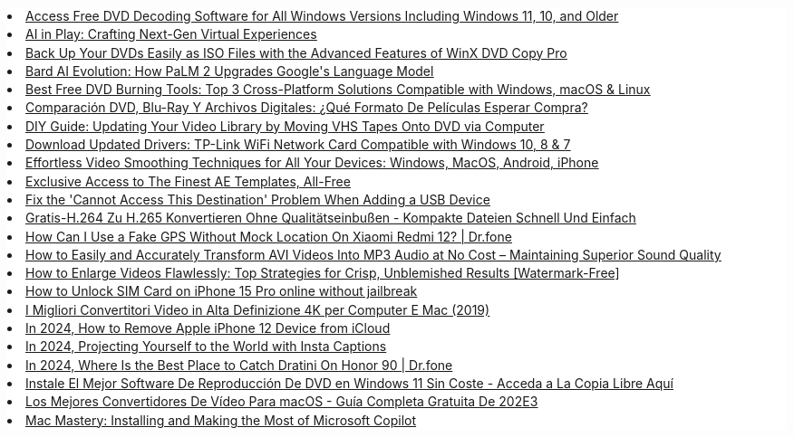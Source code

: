 <li><a href="https://discover-guides.techidaily.com/access-free-dvd-decoding-software-for-all-windows-versions-including-windows-11-10-and-older/"><u>Access Free DVD Decoding Software for All Windows Versions Including Windows 11, 10, and Older</u></a></li>
<li><a href="https://tech-haven.techidaily.com/ai-in-play-crafting-next-gen-virtual-experiences/"><u>AI in Play: Crafting Next-Gen Virtual Experiences</u></a></li>
<li><a href="https://discover-guides.techidaily.com/back-up-your-dvds-easily-as-iso-files-with-the-advanced-features-of-winx-dvd-copy-pro/"><u>Back Up Your DVDs Easily as ISO Files with the Advanced Features of WinX DVD Copy Pro</u></a></li>
<li><a href="https://tech-hub.techidaily.com/bard-ai-evolution-how-palm-2-upgrades-googles-language-model/"><u>Bard AI Evolution: How PaLM 2 Upgrades Google's Language Model</u></a></li>
<li><a href="https://discover-guides.techidaily.com/best-free-dvd-burning-tools-top-3-cross-platform-solutions-compatible-with-windows-macos-and-linux/"><u>Best Free DVD Burning Tools: Top 3 Cross-Platform Solutions Compatible with Windows, macOS & Linux</u></a></li>
<li><a href="https://discover-guides.techidaily.com/comparacion-dvd-blu-ray-y-archivos-digitales-que-formato-de-peliculas-esperar-compra/"><u>Comparación DVD, Blu-Ray Y Archivos Digitales: ¿Qué Formato De Películas Esperar Compra?</u></a></li>
<li><a href="https://discover-guides.techidaily.com/diy-guide-updating-your-video-library-by-moving-vhs-tapes-onto-dvd-via-computer/"><u>DIY Guide: Updating Your Video Library by Moving VHS Tapes Onto DVD via Computer</u></a></li>
<li><a href="https://win-dash.techidaily.com/download-updated-drivers-tp-link-wifi-network-card-compatible-with-windows-10-8-and-7/"><u>Download Updated Drivers: TP-Link WiFi Network Card Compatible with Windows 10, 8 & 7</u></a></li>
<li><a href="https://discover-guides.techidaily.com/effortless-video-smoothing-techniques-for-all-your-devices-windows-macos-android-iphone/"><u>Effortless Video Smoothing Techniques for All Your Devices: Windows, MacOS, Android, iPhone</u></a></li>
<li><a href="https://extra-resources.techidaily.com/exclusive-access-to-the-finest-ae-templates-all-free/"><u>Exclusive Access to The Finest AE Templates, All-Free</u></a></li>
<li><a href="https://driver-error.techidaily.com/fix-the-cannot-access-this-destination-problem-when-adding-a-usb-device/"><u>Fix the 'Cannot Access This Destination' Problem When Adding a USB Device</u></a></li>
<li><a href="https://discover-guides.techidaily.com/gratis-h264-zu-h265-konvertieren-ohne-qualitatseinbussen-kompakte-dateien-schnell-und-einfach/"><u>Gratis-H.264 Zu H.265 Konvertieren Ohne Qualitätseinbußen - Kompakte Dateien Schnell Und Einfach</u></a></li>
<li><a href="https://fake-location.techidaily.com/how-can-i-use-a-fake-gps-without-mock-location-on-xiaomi-redmi-12-drfone-by-drfone-virtual-android/"><u>How Can I Use a Fake GPS Without Mock Location On Xiaomi Redmi 12? | Dr.fone</u></a></li>
<li><a href="https://discover-guides.techidaily.com/how-to-easily-and-accurately-transform-avi-videos-into-mp3-audio-at-no-cost-maintaining-superior-sound-quality/"><u>How to Easily and Accurately Transform AVI Videos Into MP3 Audio at No Cost – Maintaining Superior Sound Quality</u></a></li>
<li><a href="https://discover-guides.techidaily.com/how-to-enlarge-videos-flawlessly-top-strategies-for-crisp-unblemished-results-watermark-free/"><u>How to Enlarge Videos Flawlessly: Top Strategies for Crisp, Unblemished Results [Watermark-Free]</u></a></li>
<li><a href="https://sim-unlock.techidaily.com/how-to-unlock-sim-card-on-iphone-15-pro-online-without-jailbreak-by-drfone-ios/"><u>How to Unlock SIM Card on iPhone 15 Pro online without jailbreak</u></a></li>
<li><a href="https://discover-guides.techidaily.com/i-migliori-convertitori-video-in-alta-definizione-4k-per-computer-e-mac-2019/"><u>I Migliori Convertitori Video in Alta Definizione 4K per Computer E Mac (2019)</u></a></li>
<li><a href="https://apple-account.techidaily.com/in-2024-how-to-remove-apple-iphone-12-device-from-icloud-by-drfone-ios/"><u>In 2024, How to Remove Apple iPhone 12 Device from iCloud</u></a></li>
<li><a href="https://instagram-video-files.techidaily.com/in-2024-projecting-yourself-to-the-world-with-insta-captions/"><u>In 2024, Projecting Yourself to the World with Insta Captions</u></a></li>
<li><a href="https://pokemon-go-android.techidaily.com/in-2024-where-is-the-best-place-to-catch-dratini-on-honor-90-drfone-by-drfone-virtual-android/"><u>In 2024, Where Is the Best Place to Catch Dratini On Honor 90 | Dr.fone</u></a></li>
<li><a href="https://discover-guides.techidaily.com/instale-el-mejor-software-de-reproduccion-de-dvd-en-windows-11-sin-coste-acceda-a-la-copia-libre-aqui/"><u>Instale El Mejor Software De Reproducción De DVD en Windows 11 Sin Coste - Acceda a La Copia Libre Aquí</u></a></li>
<li><a href="https://discover-guides.techidaily.com/los-mejores-convertidores-de-video-para-macos-guia-completa-gratuita-de-202e3/"><u>Los Mejores Convertidores De Vídeo Para macOS - Guía Completa Gratuita De 202E3</u></a></li>
<li><a href="https://tech-revival.techidaily.com/mac-mastery-installing-and-making-the-most-of-microsoft-copilot/"><u>Mac Mastery: Installing and Making the Most of Microsoft Copilot</u></a></li>